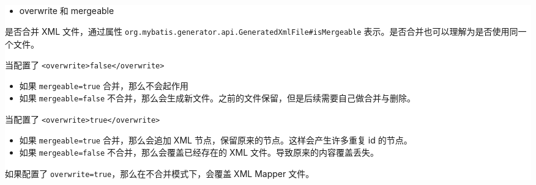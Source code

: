
- overwrite 和 mergeable

是否合并 XML 文件，通过属性 `org.mybatis.generator.api.GeneratedXmlFile#isMergeable` 表示。是否合并也可以理解为是否使用同一个文件。

当配置了 `<overwrite>false</overwrite>`

- 如果 `mergeable=true` 合并，那么不会起作用
- 如果 `mergeable=false` 不合并，那么会生成新文件。之前的文件保留，但是后续需要自己做合并与删除。

当配置了 `<overwrite>true</overwrite>`

- 如果 `mergeable=true` 合并，那么会追加 XML 节点，保留原来的节点。这样会产生许多重复 id 的节点。
- 如果 `mergeable=false` 不合并，那么会覆盖已经存在的 XML 文件。导致原来的内容覆盖丢失。


如果配置了 `overwrite=true`，那么在不合并模式下，会覆盖 XML Mapper 文件。